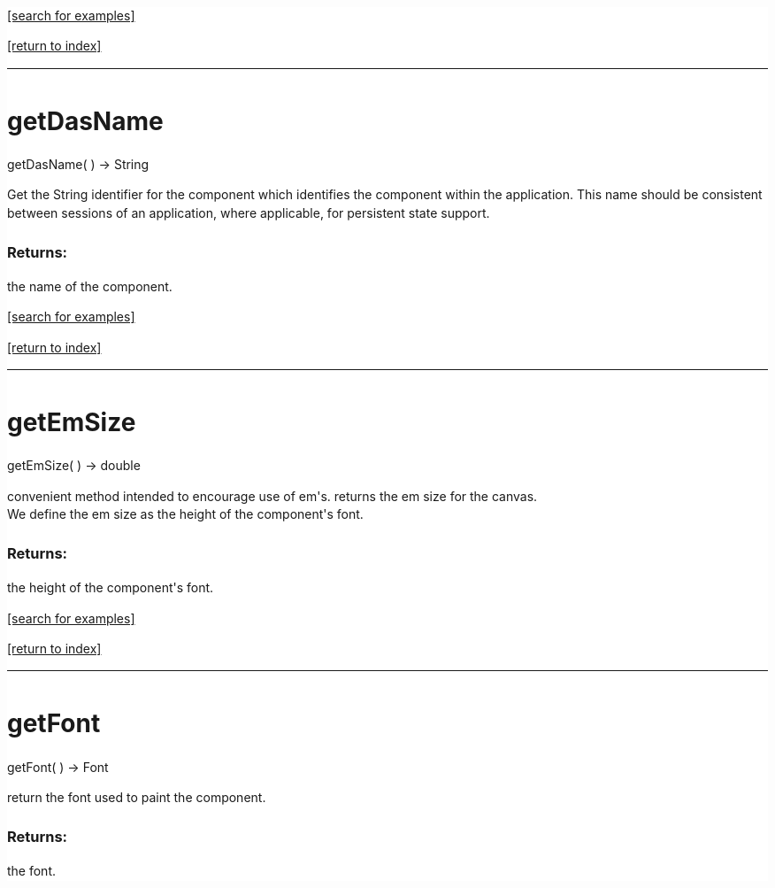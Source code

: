 <a href="https://github.com/autoplot/dev/search?q=getDasMouseInputAdapter&unscoped_q=getDasMouseInputAdapter">[search for examples]</a>

<a href="https://github.com/autoplot/documentation/blob/master/javadoc/index-all.md">[return to index]</a>

***
<a name="getDasName"></a>
# getDasName
getDasName(  ) &rarr; String

Get the String identifier for the component which identifies
 the component within the application.  This name should be
 consistent between sessions of an application, where
 applicable, for persistent state support.

### Returns:
the name of the component.

<a href="https://github.com/autoplot/dev/search?q=getDasName&unscoped_q=getDasName">[search for examples]</a>

<a href="https://github.com/autoplot/documentation/blob/master/javadoc/index-all.md">[return to index]</a>

***
<a name="getEmSize"></a>
# getEmSize
getEmSize(  ) &rarr; double

convenient method intended to encourage use of em's.  returns the em size for the canvas.  
 We define the em size as the height of the component's font.

### Returns:
the height of the component's font.

<a href="https://github.com/autoplot/dev/search?q=getEmSize&unscoped_q=getEmSize">[search for examples]</a>

<a href="https://github.com/autoplot/documentation/blob/master/javadoc/index-all.md">[return to index]</a>

***
<a name="getFont"></a>
# getFont
getFont(  ) &rarr; Font

return the font used to paint the component.

### Returns:
the font.
